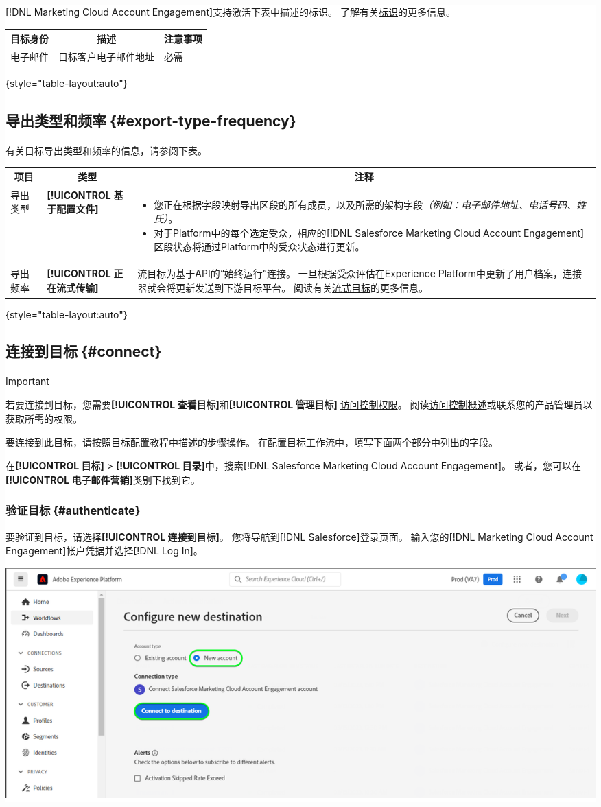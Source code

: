 [!DNL Marketing Cloud Account Engagement]支持激活下表中描述的标识。 了解有关[标识](/help/identity-service/features/namespaces.md)的更多信息。

| 目标身份 | 描述 | 注意事项 |
|---|---|---|
| 电子邮件 | 目标客户电子邮件地址 | 必需 |

{style="table-layout:auto"}

## 导出类型和频率 {#export-type-frequency}

有关目标导出类型和频率的信息，请参阅下表。

| 项目 | 类型 | 注释 |
---------|----------|---------|
| 导出类型 | **[!UICONTROL 基于配置文件]** | <ul><li>您正在根据字段映射导出区段的所有成员，以及所需的架构字段&#x200B;*（例如：电子邮件地址、电话号码、姓氏）*。</li><li> 对于Platform中的每个选定受众，相应的[!DNL Salesforce Marketing Cloud Account Engagement]区段状态将通过Platform中的受众状态进行更新。</li></ul> |
| 导出频率 | **[!UICONTROL 正在流式传输]** | 流目标为基于API的“始终运行”连接。 一旦根据受众评估在Experience Platform中更新了用户档案，连接器就会将更新发送到下游目标平台。 阅读有关[流式目标](/help/destinations/destination-types.md#streaming-destinations)的更多信息。 |

{style="table-layout:auto"}

## 连接到目标 {#connect}

>[!IMPORTANT]
>
>若要连接到目标，您需要&#x200B;**[!UICONTROL 查看目标]**&#x200B;和&#x200B;**[!UICONTROL 管理目标]** [访问控制权限](/help/access-control/home.md#permissions)。 阅读[访问控制概述](/help/access-control/ui/overview.md)或联系您的产品管理员以获取所需的权限。

要连接到此目标，请按照[目标配置教程](../../ui/connect-destination.md)中描述的步骤操作。 在配置目标工作流中，填写下面两个部分中列出的字段。

在&#x200B;**[!UICONTROL 目标]** > **[!UICONTROL 目录]**&#x200B;中，搜索[!DNL Salesforce Marketing Cloud Account Engagement]。 或者，您可以在&#x200B;**[!UICONTROL 电子邮件营销]**&#x200B;类别下找到它。

### 验证目标 {#authenticate}

要验证到目标，请选择&#x200B;**[!UICONTROL 连接到目标]**。 您将导航到[!DNL Salesforce]登录页面。 输入您的[!DNL Marketing Cloud Account Engagement]帐户凭据并选择[!DNL Log In]。

![Platform UI屏幕截图，显示如何对Marketing Cloud帐户参与进行身份验证。](../../assets/catalog/email-marketing/salesforce-marketing-cloud-account-engagement/authenticate-destination.png)
